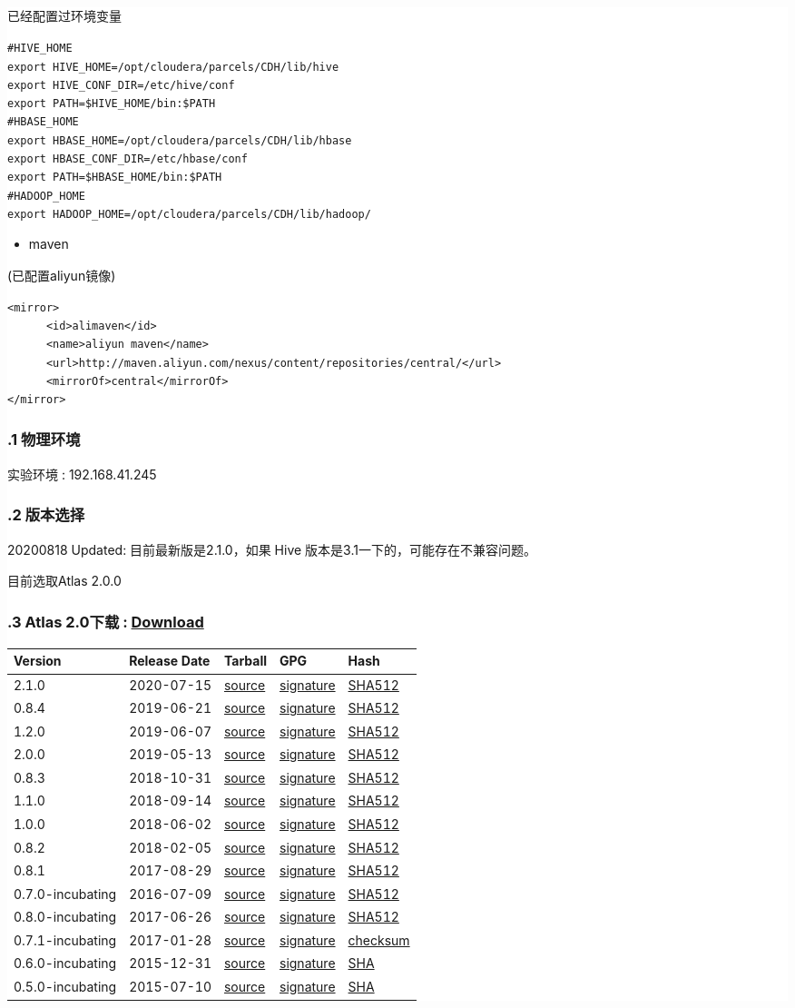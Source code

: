 已经配置过环境变量

```text
#HIVE_HOME
export HIVE_HOME=/opt/cloudera/parcels/CDH/lib/hive
export HIVE_CONF_DIR=/etc/hive/conf
export PATH=$HIVE_HOME/bin:$PATH
#HBASE_HOME
export HBASE_HOME=/opt/cloudera/parcels/CDH/lib/hbase
export HBASE_CONF_DIR=/etc/hbase/conf
export PATH=$HBASE_HOME/bin:$PATH
#HADOOP_HOME
export HADOOP_HOME=/opt/cloudera/parcels/CDH/lib/hadoop/
```

* maven

\(已配置aliyun镜像\)

```markup
<mirror> 
      <id>alimaven</id> 
      <name>aliyun maven</name> 
      <url>http://maven.aliyun.com/nexus/content/repositories/central/</url> 
      <mirrorOf>central</mirrorOf> 
</mirror>
```

### .1 物理环境

实验环境 : 192.168.41.245

### .2 版本选择

20200818 Updated: 目前最新版是2.1.0，如果 Hive 版本是3.1一下的，可能存在不兼容问题。

目前选取Atlas 2.0.0

### .3  Atlas 2.0下载 : [Download](https://atlas.apache.org/#/Downloads)

| **Version** | **Release Date** | **Tarball** | **GPG** | **Hash** |
| :--- | :--- | :--- | :--- | :--- |
| 2.1.0 | 2020-07-15 | [source](https://www.apache.org/dyn/closer.cgi/atlas/2.1.0/apache-atlas-2.1.0-sources.tar.gz) | [signature](https://www.apache.org/dist/atlas/2.1.0/apache-atlas-2.1.0-sources.tar.gz.asc) | [SHA512](https://www.apache.org/dist/atlas/2.1.0/apache-atlas-2.1.0-sources.tar.gz.sha512) |
| 0.8.4 | 2019-06-21 | [source](https://www.apache.org/dyn/closer.cgi/atlas/0.8.4/apache-atlas-0.8.4-sources.tar.gz) | [signature](https://www.apache.org/dist/atlas/0.8.4/apache-atlas-0.8.4-sources.tar.gz.asc) | [SHA512](https://www.apache.org/dist/atlas/0.8.4/apache-atlas-0.8.4-sources.tar.gz.sha512) |
| 1.2.0 | 2019-06-07 | [source](https://www.apache.org/dyn/closer.cgi/atlas/1.2.0/apache-atlas-1.2.0-sources.tar.gz) | [signature](https://www.apache.org/dist/atlas/1.2.0/apache-atlas-1.2.0-sources.tar.gz.asc) | [SHA512](https://www.apache.org/dist/atlas/1.2.0/apache-atlas-1.2.0-sources.tar.gz.sha512) |
| 2.0.0 | 2019-05-13 | [source](https://archive.apache.org/dist/atlas/2.0.0/apache-atlas-2.0.0-sources.tar.gz) | [signature](https://archive.apache.org/dist/atlas/2.0.0/apache-atlas-2.0.0-sources.tar.gz.asc) | [SHA512](https://archive.apache.org/dist/atlas/2.0.0/apache-atlas-2.0.0-sources.tar.gz.sha512) |
| 0.8.3 | 2018-10-31 | [source](https://archive.apache.org/dist/atlas/0.8.3/apache-atlas-0.8.3-sources.tar.gz) | [signature](https://archive.apache.org/dist/atlas/0.8.3/apache-atlas-0.8.3-sources.tar.gz.asc) | [SHA512](https://archive.apache.org/dist/atlas/0.8.3/apache-atlas-0.8.3-sources.tar.gz.sha512) |
| 1.1.0 | 2018-09-14 | [source](https://archive.apache.org/dist/atlas/1.1.0/apache-atlas-1.1.0-sources.tar.gz) | [signature](https://archive.apache.org/dist/atlas/1.1.0/apache-atlas-1.1.0-sources.tar.gz.asc) | [SHA512](https://archive.apache.org/dist/atlas/1.1.0/apache-atlas-1.1.0-sources.tar.gz.sha512) |
| 1.0.0 | 2018-06-02 | [source](https://archive.apache.org/dist/atlas/1.0.0/apache-atlas-1.0.0-sources.tar.gz) | [signature](https://archive.apache.org/dist/atlas/1.0.0/apache-atlas-1.0.0-sources.tar.gz.asc) | [SHA512](https://archive.apache.org/dist/atlas/1.0.0/apache-atlas-1.0.0-sources.tar.gz.sha512) |
| 0.8.2 | 2018-02-05 | [source](https://archive.apache.org/dist/atlas/0.8.2/apache-atlas-0.8.2-sources.tar.gz) | [signature](https://archive.apache.org/dist/atlas/0.8.2/apache-atlas-0.8.2-sources.tar.gz.asc) | [SHA512](https://archive.apache.org/dist/atlas/0.8.2/apache-atlas-0.8.2-sources.tar.gz.sha512) |
| 0.8.1 | 2017-08-29 | [source](https://archive.apache.org/dist/atlas/0.8.1/apache-atlas-0.8.1-sources.tar.gz) | [signature](https://archive.apache.org/dist/atlas/0.8.1/apache-atlas-0.8.1-sources.tar.gz.asc) | [SHA512](https://archive.apache.org/dist/atlas/0.8.1/apache-atlas-0.8.1-sources.tar.gz.sha512) |
| 0.7.0-incubating | 2016-07-09 | [source](https://archive.apache.org/dist/atlas/0.7.0-incubating/apache-atlas-0.7-incubating-sources.tar.gz) | [signature](https://archive.apache.org/dist/atlas/0.7.0-incubating/apache-atlas-0.7-incubating-sources.tar.gz.asc) | [SHA512](https://archive.apache.org/dist/atlas/0.7.0-incubating/apache-atlas-0.7-incubating-sources.tar.gz.sha512) |
| 0.8.0-incubating | 2017-06-26 | [source](https://archive.apache.org/dist/atlas/0.8.0-incubating/apache-atlas-0.8-incubating-sources.tar.gz) | [signature](https://archive.apache.org/dist/atlas/0.8.0-incubating/apache-atlas-0.8-incubating-sources.tar.gz.asc) | [SHA512](https://archive.apache.org/dist/atlas/0.8.0-incubating/apache-atlas-0.8-incubating-sources.tar.gz.sha512) |
| 0.7.1-incubating | 2017-01-28 | [source](https://archive.apache.org/dist/atlas/0.7.1-incubating/apache-atlas-0.7.1-incubating-sources.tar.gz) | [signature](https://archive.apache.org/dist/atlas/0.7.1-incubating/apache-atlas-0.7.1-incubating-sources.tar.gz.asc) | [checksum](https://archive.apache.org/dist/atlas/0.7.1-incubating/apache-atlas-0.7.1-incubating-sources.tar.gz.mds) |
| 0.6.0-incubating | 2015-12-31 | [source](https://archive.apache.org/dist/atlas/0.6.0-incubating/apache-atlas-0.6-incubating-sources.tar.gz) | [signature](https://archive.apache.org/dist/atlas/0.6.0-incubating/apache-atlas-0.6-incubating-sources.tar.gz.asc) | [SHA](https://archive.apache.org/dist/atlas/0.6.0-incubating/apache-atlas-0.6-incubating-sources.tar.gz.sha) |
| 0.5.0-incubating | 2015-07-10 | [source](https://archive.apache.org/dist/atlas/0.5.0-incubating/apache-atlas-0.5-incubating-sources.tar.gz) | [signature](https://archive.apache.org/dist/atlas/0.5.0-incubating/apache-atlas-0.5-incubating-sources.tar.gz.asc) | [SHA](https://archive.apache.org/dist/atlas/0.5.0-incubating/apache-atlas-0.5-incubating-sources.tar.gz.sha) |
